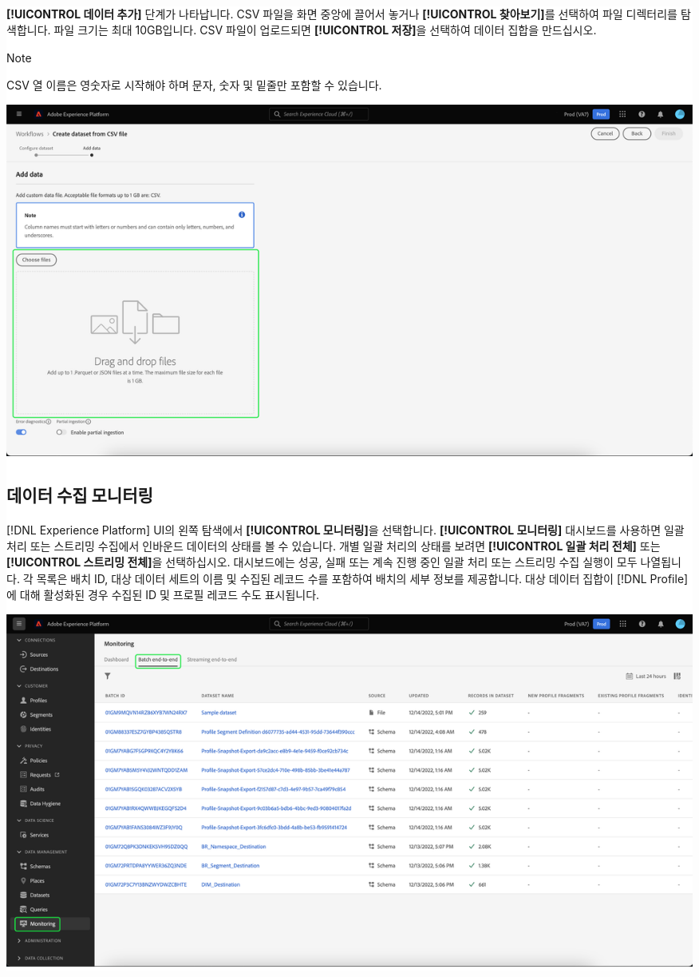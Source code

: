 **[!UICONTROL 데이터 추가]** 단계가 나타납니다. CSV 파일을 화면 중앙에 끌어서 놓거나 **[!UICONTROL 찾아보기]**&#x200B;를 선택하여 파일 디렉터리를 탐색합니다. 파일 크기는 최대 10GB입니다. CSV 파일이 업로드되면 **[!UICONTROL 저장]**&#x200B;을 선택하여 데이터 집합을 만드십시오.

>[!NOTE]
>
>CSV 열 이름은 영숫자로 시작해야 하며 문자, 숫자 및 밑줄만 포함할 수 있습니다.

![데이터 추가 화면이 표시됩니다. 데이터 집합에 대한 CSV 파일을 업로드할 수 있는 위치가 강조 표시되어 있습니다.](../images/datasets/user-guide/add-csv-data.png)

## 데이터 수집 모니터링

[!DNL Experience Platform] UI의 왼쪽 탐색에서 **[!UICONTROL 모니터링]**&#x200B;을 선택합니다. **[!UICONTROL 모니터링]** 대시보드를 사용하면 일괄 처리 또는 스트리밍 수집에서 인바운드 데이터의 상태를 볼 수 있습니다. 개별 일괄 처리의 상태를 보려면 **[!UICONTROL 일괄 처리 전체]** 또는 **[!UICONTROL 스트리밍 전체]**&#x200B;을 선택하십시오. 대시보드에는 성공, 실패 또는 계속 진행 중인 일괄 처리 또는 스트리밍 수집 실행이 모두 나열됩니다. 각 목록은 배치 ID, 대상 데이터 세트의 이름 및 수집된 레코드 수를 포함하여 배치의 세부 정보를 제공합니다. 대상 데이터 집합이 [!DNL Profile]에 대해 활성화된 경우 수집된 ID 및 프로필 레코드 수도 표시됩니다.

![모니터링 일괄 처리 전체 화면이 표시됩니다. 모니터링과 일괄 처리 작업이 모두 강조 표시됩니다.](../images/datasets/user-guide/batch-listing.png)
